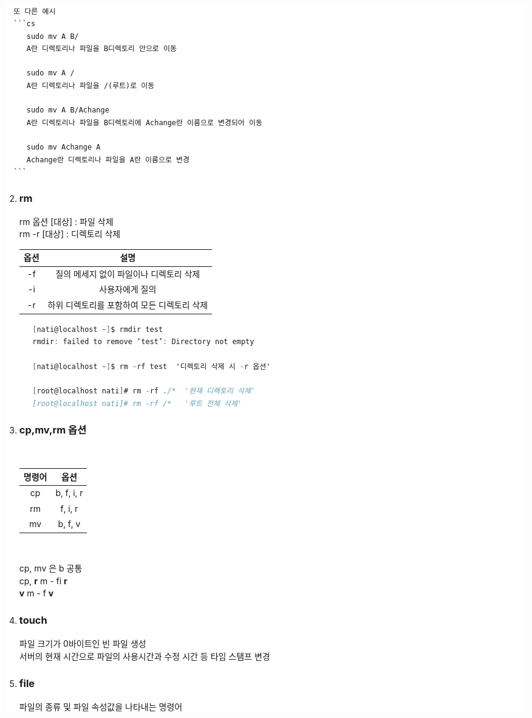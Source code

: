       또 다른 예시   
      ```cs         
         sudo mv A B/
         A란 디렉토리나 파일을 B디렉토리 안으로 이동

         sudo mv A /
         A란 디렉토리나 파일을 /(루트)로 이동

         sudo mv A B/Achange
         A란 디렉토리나 파일을 B디렉토리에 Achange란 이름으로 변경되어 이동

         sudo mv Achange A
         Achange란 디렉토리나 파일을 A란 이름으로 변경
      ```        
   2. ### rm

      rm 옵션 [대상] : 파일 삭제   
      rm -r [대상] : 디렉토리 삭제   

      |옵션|설명|   
      |:---:|:---:|   
      |-f|질의 메세지 없이 파일이나 디렉토리 삭제|   
      |-i|사용자에게 질의|   
      |-r|하위 디렉토리를 포함하여 모든 디렉토리 삭제|

      ```cs
         [nati@localhost ~]$ rmdir test
         rmdir: failed to remove ‘test’: Directory not empty

         [nati@localhost ~]$ rm -rf test  '디렉토리 삭제 시 -r 옵션'

         [root@localhost nati]# rm -rf ./*  '현재 디렉토리 삭제'
         [root@localhost nati]# rm -rf /*   '루트 전체 삭제'
      ```
   2. ### cp,mv,rm 옵션

      <br>

      |명령어|옵션|
      |:----:|:----:|
      |cp | b, f, i, r |   
      |rm | f, i, r |  
      |mv | b, f, v |  

      <br>

      cp, mv 은 b 공통    
      cp, __r__ m - fi __r__   
      __v__ m - f __v__   
   2. ### touch
      파일 크기가 0바이트인 빈 파일 생성   
      서버의 현재 시간으로 파일의 사용시간과 수정 시간 등 타임 스탬프 변경   
   2. ### file
      파일의 종류 및 파일 속성값을 나타내는 명령어   
   